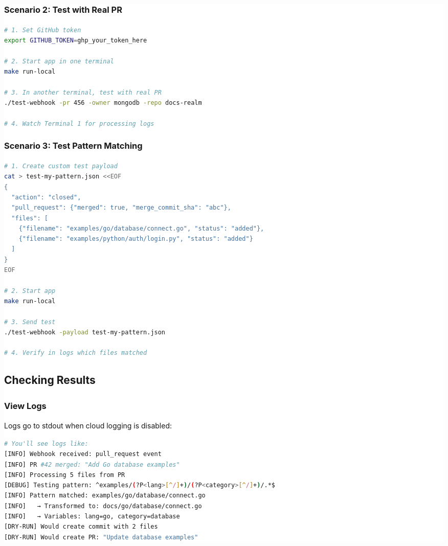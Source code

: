 ### Scenario 2: Test with Real PR

```bash
# 1. Set GitHub token
export GITHUB_TOKEN=ghp_your_token_here

# 2. Start app in one terminal
make run-local

# 3. In another terminal, test with real PR
./test-webhook -pr 456 -owner mongodb -repo docs-realm

# 4. Watch Terminal 1 for processing logs
```

### Scenario 3: Test Pattern Matching

```bash
# 1. Create custom test payload
cat > test-my-pattern.json <<EOF
{
  "action": "closed",
  "pull_request": {"merged": true, "merge_commit_sha": "abc"},
  "files": [
    {"filename": "examples/go/database/connect.go", "status": "added"},
    {"filename": "examples/python/auth/login.py", "status": "added"}
  ]
}
EOF

# 2. Start app
make run-local

# 3. Send test
./test-webhook -payload test-my-pattern.json

# 4. Verify in logs which files matched
```

## Checking Results

### View Logs

Logs go to stdout when cloud logging is disabled:

```bash
# You'll see logs like:
[INFO] Webhook received: pull_request event
[INFO] PR #42 merged: "Add Go database examples"
[INFO] Processing 5 files from PR
[DEBUG] Testing pattern: ^examples/(?P<lang>[^/]+)/(?P<category>[^/]+)/.*$
[INFO] Pattern matched: examples/go/database/connect.go
[INFO]   → Transformed to: docs/go/database/connect.go
[INFO]   → Variables: lang=go, category=database
[DRY-RUN] Would create commit with 2 files
[DRY-RUN] Would create PR: "Update database examples"
```
